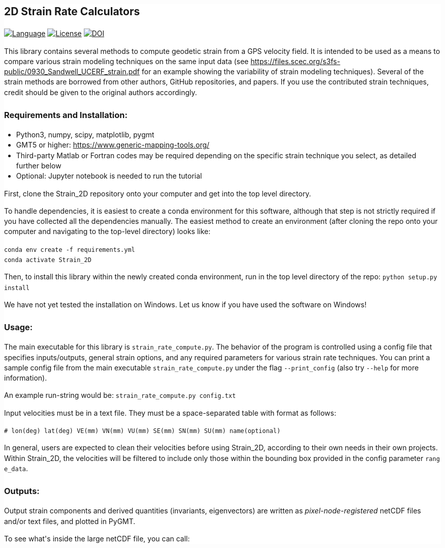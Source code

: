 
## 2D Strain Rate Calculators
[![Language](https://img.shields.io/badge/python-3%2B-blue.svg)](https://www.python.org/)
[![License](https://img.shields.io/badge/License-MIT-green.svg)](https://github.com/kmaterna/Strain_2D/blob/dev/license.md)
[![DOI](https://zenodo.org/badge/190659682.svg)](https://zenodo.org/badge/latestdoi/190659682)

This library contains several methods to compute geodetic strain from a GPS velocity field.  It is intended to be used as a means to compare various strain modeling techniques on the same input data (see https://files.scec.org/s3fs-public/0930_Sandwell_UCERF_strain.pdf for an example showing the variability of strain modeling techniques). 
Several of the strain methods are borrowed from other authors, GitHub repositories, and papers.  If you use the contributed strain techniques, credit should be given to the original authors accordingly.  

### Requirements and Installation:
* Python3, numpy, scipy, matplotlib, pygmt
* GMT5 or higher: https://www.generic-mapping-tools.org/
* Third-party Matlab or Fortran codes may be required depending on the specific strain technique you select, as detailed further below
* Optional: Jupyter notebook is needed to run the tutorial

First, clone the Strain_2D repository onto your computer and get into the top level directory.  

To handle dependencies, it is easiest to create a conda environment for this software, although that step is not strictly required if you have collected all the dependencies manually. The easiest method to create an environment (after cloning the repo onto your computer and navigating to the top-level directory) looks like: 
```
conda env create -f requirements.yml
conda activate Strain_2D
```   

Then, to install this library within the newly created conda environment, run in the top level directory of the repo: ```python setup.py install```

We have not yet tested the installation on Windows. Let us know if you have used the software on Windows!

 ### Usage: 
The main executable for this library is ```strain_rate_compute.py```.  The behavior of the program is controlled using a config file that specifies inputs/outputs, general strain options, and any required parameters for various strain rate techniques. You can print a sample config file from the main executable ```strain_rate_compute.py``` under the flag ```--print_config``` (also try ```--help``` for more information).  

An example run-string would be: 
```strain_rate_compute.py config.txt```

Input velocities must be in a text file. They must be a space-separated table with format as follows: 
```
# lon(deg) lat(deg) VE(mm) VN(mm) VU(mm) SE(mm) SN(mm) SU(mm) name(optional)
``` 
In general, users are expected to clean their velocities before using Strain_2D, according to their own needs in their own projects.  Within Strain_2D, the velocities will be filtered to include only those within the bounding box provided in the config parameter ```range_data```. 

### Outputs: 
Output strain components and derived quantities (invariants, eigenvectors) are written as *pixel-node-registered* netCDF files and/or text files, and plotted in PyGMT.  

To see what's inside the large netCDF file, you can call: 
```bash
```